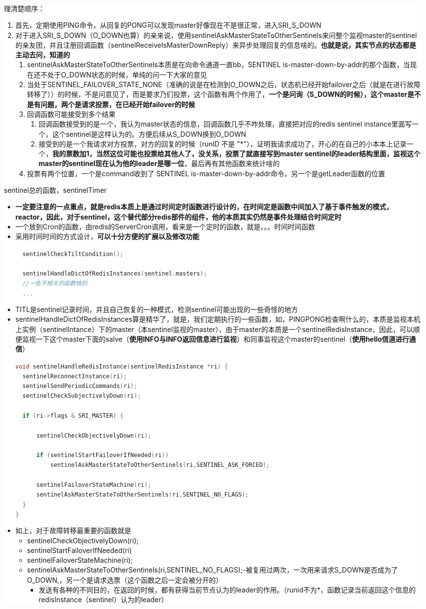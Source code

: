 
理清楚顺序：
1. 首先，定期使用PING命令，从回复的PONG可以发现master好像现在不是很正常，进入SRI_S_DOWN
2. 对于进入SRI_S_DOWN（O_DOWN也算）的亲来说，使用sentinelAskMasterStateToOtherSentinels来问整个监视master的sentinel的亲友团，并且注册回调函数（sentinelReceiveIsMasterDownReply）来异步处理回复的信息啥的。**也就是说，其实节点的状态都是主动去问，知道的**
   1. sentinelAskMasterStateToOtherSentinels本质是在向命令通道一直bb，SENTINEL is-master-down-by-addr的那个函数，当现在还不处于O_DOWN状态的时候，单纯的问一下大家的意见
   2. 当处于SENTINEL_FAILOVER_STATE_NONE（准确的说是在检测到O_DOWN之后，状态机已经开始failover之后（就是在进行故障转移了））的时候，不是问意见了，而是要求乃们投票，这个函数有两个作用了，**一个是问询（S_DOWN的时候），这个master是不是有问题，两个是请求投票，在已经开始failover的时候**
   3. 回调函数可能接受到多个结果
        1. 回调函数接受到的是一个，我认为master状态的信息，回调函数几乎不咋处理，直接把对应的redis sentinel instance里面写一个，这个sentinel是这样认为的。方便后续从S_DOWN换到O_DOWN
        2. 接受到的是一个我请求对方投票，对方的回复的时候（runID 不是 "*"），证明我请求成功了，开心的在自己的小本本上记录一个，**我的票数加1，当然这位可能也投票给其他人了，没关系，投票了就直接写到master sentinel的leader结构里面，监视这个master的sentinel现在认为他的leader是哪一位**，最后再有其他函数来统计啥的
   4. 投票有两个位置，一个是command收到了 SENTINEL is-master-down-by-addr命令，另一个是getLeader函数的位置


sentinel总的函数，sentinelTimer
- **一定要注意的一点重点，就是redis本质上是通过时间定时函数进行设计的，在时间定是函数中间加入了基于事件触发的模式，reactor，因此，对于sentinel，这个替代部分redis部件的组件，他的本质其实仍然是事件处理结合时间定时**
- 一个放到Cron的函数，由redis的ServerCron调用，看来是一个定时的函数，就是。。。时间时间函数
- 采用时间时间的方式设计，**可以十分方便的扩展以及修改功能**
  ```C
    sentinelCheckTiltCondition();

    sentinelHandleDictOfRedisInstances(sentinel.masters);
    //一些不相关的函数啥的
    ...
  ```
- TITL是sentinel记录时间，并且自己恢复的一种模式，检测sentinel可能出现的一些奇怪的地方
- sentinelHandleDictOfRedisInstances算是精华了，就是，我们定期执行的一些函数，如，PINGPONG检查啊什么的，本质是监视本机上实例（sentinelIntance）下的master（本sentinel监视的master），由于master的本质是一个sentinelRedisInstance，因此，可以顺便监视一下这个master下面的salve（**使用INFO与INFO返回信息进行监视**）和同事监视这个master的sentinel（**使用hello信道进行通信**）
  ```C
  void sentinelHandleRedisInstance(sentinelRedisInstance *ri) {
    sentinelReconnectInstance(ri);
    sentinelSendPeriodicCommands(ri);
    sentinelCheckSubjectivelyDown(ri);

    if (ri->flags & SRI_MASTER) {

        sentinelCheckObjectivelyDown(ri);

        if (sentinelStartFailoverIfNeeded(ri))
            sentinelAskMasterStateToOtherSentinels(ri,SENTINEL_ASK_FORCED);

        sentinelFailoverStateMachine(ri);
        sentinelAskMasterStateToOtherSentinels(ri,SENTINEL_NO_FLAGS);
    }
  }
  ```
- 如上，对于故障转移最重要的函数就是
  - sentinelCheckObjectivelyDown(ri);
  - sentinelStartFailoverIfNeeded(ri)
  - sentinelFailoverStateMachine(ri);
  - sentinelAskMasterStateToOtherSentinels(ri,SENTINEL_NO_FLAGS);-被复用过两次，一次用来请求S_DOWN是否成为了O_DOWN,，另一个是请求选票（这个函数之后一定会被分开的）
    - 发送有各种的不同目的，在返回的时候，都有获得当前节点认为的leader的作用。（runid不为*，函数记录当前返回这个信息的redisInstance（sentinel）认为的leader）
